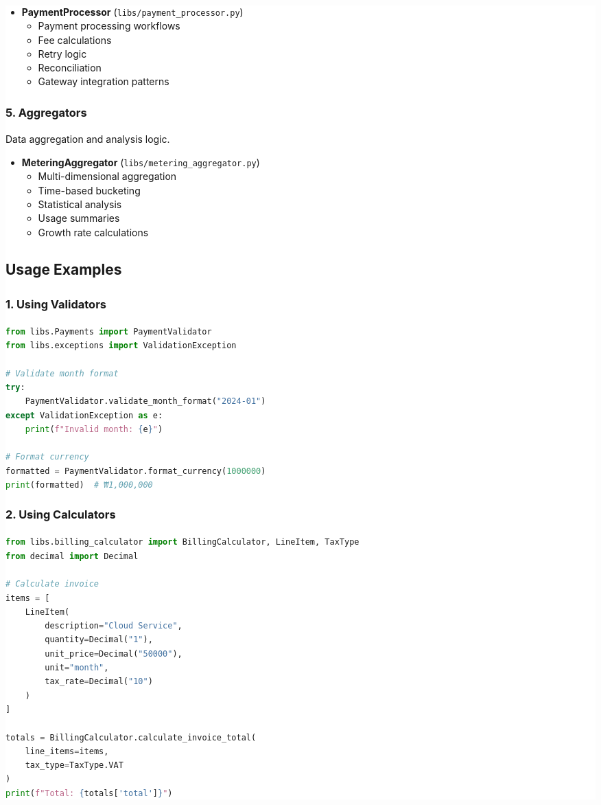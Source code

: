 - **PaymentProcessor** (`libs/payment_processor.py`)
  - Payment processing workflows
  - Fee calculations
  - Retry logic
  - Reconciliation
  - Gateway integration patterns

### 5. Aggregators
Data aggregation and analysis logic.

- **MeteringAggregator** (`libs/metering_aggregator.py`)
  - Multi-dimensional aggregation
  - Time-based bucketing
  - Statistical analysis
  - Usage summaries
  - Growth rate calculations

## Usage Examples

### 1. Using Validators

```python
from libs.Payments import PaymentValidator
from libs.exceptions import ValidationException

# Validate month format
try:
    PaymentValidator.validate_month_format("2024-01")
except ValidationException as e:
    print(f"Invalid month: {e}")

# Format currency
formatted = PaymentValidator.format_currency(1000000)
print(formatted)  # ₩1,000,000
```

### 2. Using Calculators

```python
from libs.billing_calculator import BillingCalculator, LineItem, TaxType
from decimal import Decimal

# Calculate invoice
items = [
    LineItem(
        description="Cloud Service",
        quantity=Decimal("1"),
        unit_price=Decimal("50000"),
        unit="month",
        tax_rate=Decimal("10")
    )
]

totals = BillingCalculator.calculate_invoice_total(
    line_items=items,
    tax_type=TaxType.VAT
)
print(f"Total: {totals['total']}")
```
